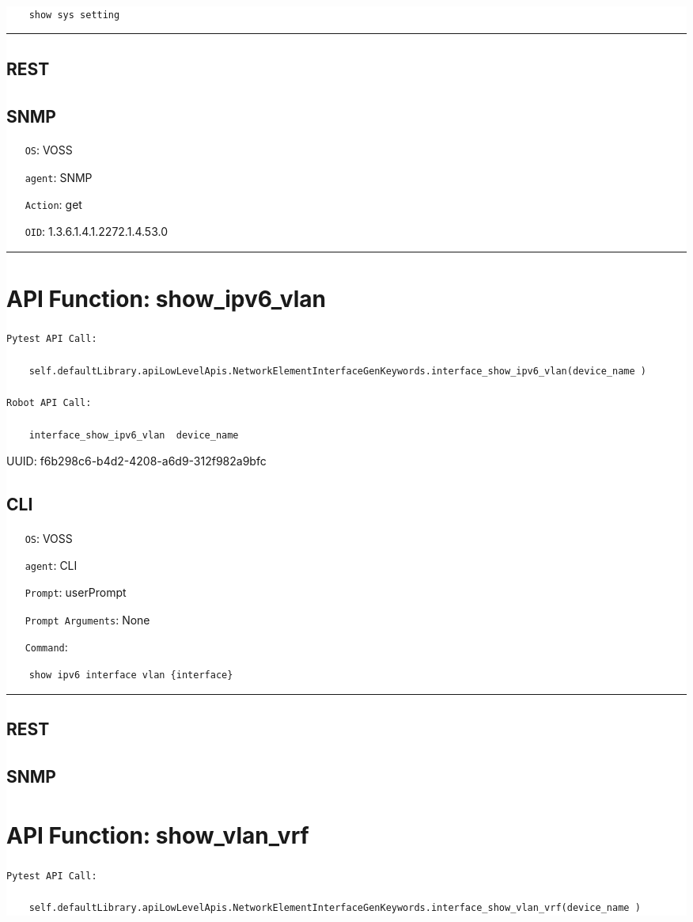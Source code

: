 		show sys setting

----------------------------------------------


## REST
## SNMP
&nbsp;&nbsp;&nbsp;&nbsp;&nbsp;&nbsp;`OS`: VOSS

&nbsp;&nbsp;&nbsp;&nbsp;&nbsp;&nbsp;`agent`: SNMP

&nbsp;&nbsp;&nbsp;&nbsp;&nbsp;&nbsp;`Action`: get

&nbsp;&nbsp;&nbsp;&nbsp;&nbsp;&nbsp;`OID`: 1.3.6.1.4.1.2272.1.4.53.0

----------------------------------------------


# API Function: show_ipv6_vlan
	Pytest API Call: 

		self.defaultLibrary.apiLowLevelApis.NetworkElementInterfaceGenKeywords.interface_show_ipv6_vlan(device_name )

	Robot API Call: 

		interface_show_ipv6_vlan  device_name  

UUID: f6b298c6-b4d2-4208-a6d9-312f982a9bfc
## CLI
&nbsp;&nbsp;&nbsp;&nbsp;&nbsp;&nbsp;`OS`: VOSS

&nbsp;&nbsp;&nbsp;&nbsp;&nbsp;&nbsp;`agent`: CLI

&nbsp;&nbsp;&nbsp;&nbsp;&nbsp;&nbsp;`Prompt`: userPrompt

&nbsp;&nbsp;&nbsp;&nbsp;&nbsp;&nbsp;`Prompt Arguments`: None

&nbsp;&nbsp;&nbsp;&nbsp;&nbsp;&nbsp;`Command`:

		show ipv6 interface vlan {interface}

----------------------------------------------


## REST
## SNMP
# API Function: show_vlan_vrf
	Pytest API Call: 

		self.defaultLibrary.apiLowLevelApis.NetworkElementInterfaceGenKeywords.interface_show_vlan_vrf(device_name )
